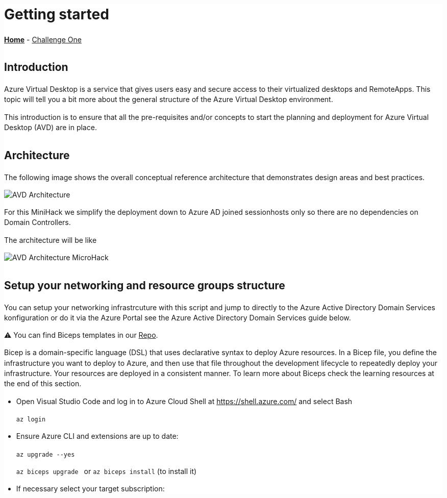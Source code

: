 # Getting started

**[Home](../readme.md)** - [Challenge One](./01-Personal-Hostpools.md)

## Introduction

Azure Virtual Desktop is a service that gives users easy and secure access to their virtualized desktops and RemoteApps. This topic will tell you a bit more about the general structure of the Azure Virtual Desktop environment.

This introduction is to ensure that all the pre-requisites and/or concepts to start the planning and deployment for Azure Virtual Desktop (AVD) are in place.

## Architecture
The following image shows the overall conceptual reference architecture that demonstrates design areas and best practices. 

![AVD Architecture](../Images/00-azure-virtual-desktop-architecture.png)

For this MiniHack we simplify the deployment down to Azure AD joined sessionhosts only so there are no dependencies on Domain Controllers.  

The architecture will be like 

![AVD Architecture MicroHack](../Images/00_AVD_Microhack.png)

## Setup your networking and resource groups structure

You can setup your networking infrastrcuture with this script and jump to directly to the Azure Active Directory Domain Services konfiguration or do it via the Azure Portal see the Azure Active Directory Domain Services guide below.

⚠️ You can find Biceps templates in our [Repo](https://github.com/microsoft/MicroHack/tree/main/03-Azure/01-03-Infrastructure/01_Azure_Virtual_Desktop).

Bicep is a domain-specific language (DSL) that uses declarative syntax to deploy Azure resources. In a Bicep file, you define the infrastructure you want to deploy to Azure, and then use that file throughout the development lifecycle to repeatedly deploy your infrastructure. Your resources are deployed in a consistent manner.
To learn more about Biceps check the learning resources at the end of this section. 

- Open Visual Studio Code and log in to Azure Cloud Shell at https://shell.azure.com/ and select Bash

  `az login`

- Ensure Azure CLI and extensions are up to date:

  `az upgrade --yes`

  `az biceps upgrade ` or `az biceps install` (to install it)

- If necessary select your target subscription:
  
